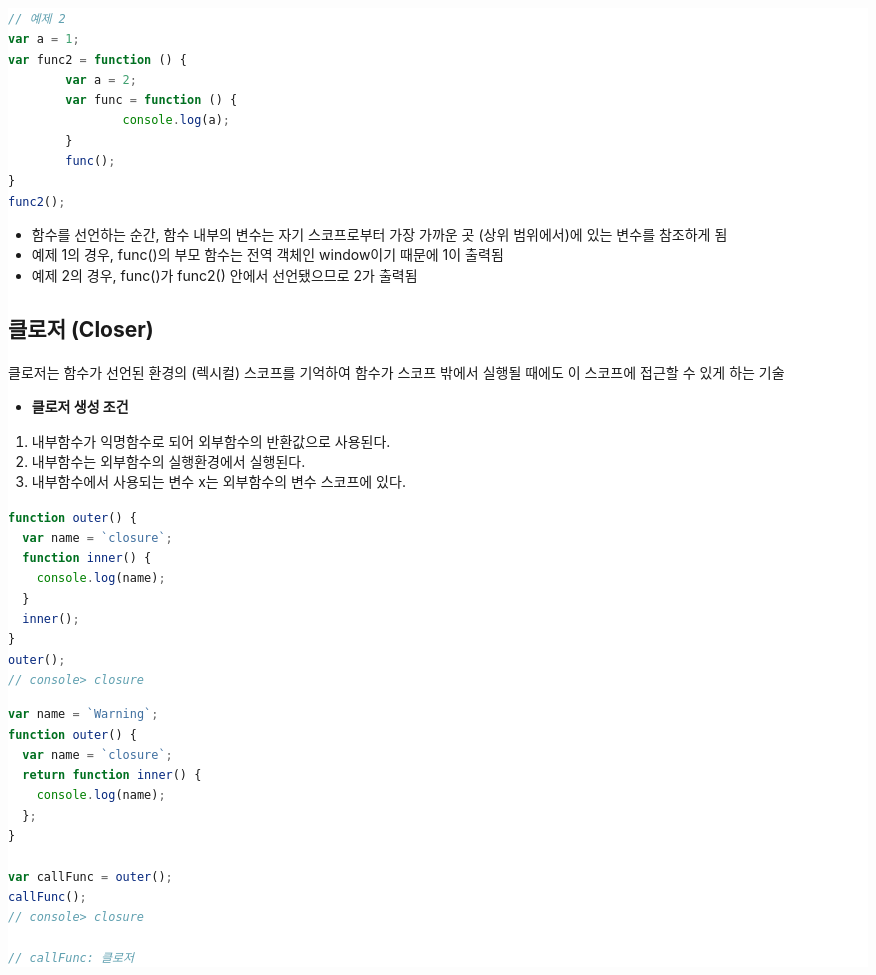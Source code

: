 ```jsx
// 예제 2
var a = 1;
var func2 = function () {
		var a = 2;
		var func = function () {
				console.log(a);				
		}
		func();
}
func2();
```

- 함수를 선언하는 순간, 함수 내부의 변수는 자기 스코프로부터 가장 가까운 곳 (상위 범위에서)에 있는 변수를 참조하게 됨
- 예제 1의 경우, func()의 부모 함수는 전역 객체인 window이기 때문에 1이 출력됨
- 예제 2의 경우, func()가 func2() 안에서 선언됐으므로 2가 출력됨

## 클로저 (Closer)

클로저는 함수가 선언된 환경의 (렉시컬) 스코프를 기억하여 함수가 스코프 밖에서 실행될 때에도 이 스코프에 접근할 수 있게 하는 기술

- **클로저 생성 조건**
1. 내부함수가 익명함수로 되어 외부함수의 반환값으로 사용된다.
2. 내부함수는 외부함수의 실행환경에서 실행된다.
3. 내부함수에서 사용되는 변수 x는 외부함수의 변수 스코프에 있다.

```jsx
function outer() {
  var name = `closure`;
  function inner() {
    console.log(name);
  }
  inner();
}
outer();
// console> closure
```

```jsx
var name = `Warning`;
function outer() {
  var name = `closure`;
  return function inner() {
    console.log(name);
  };
}

var callFunc = outer();
callFunc();
// console> closure

// callFunc: 클로저
```
